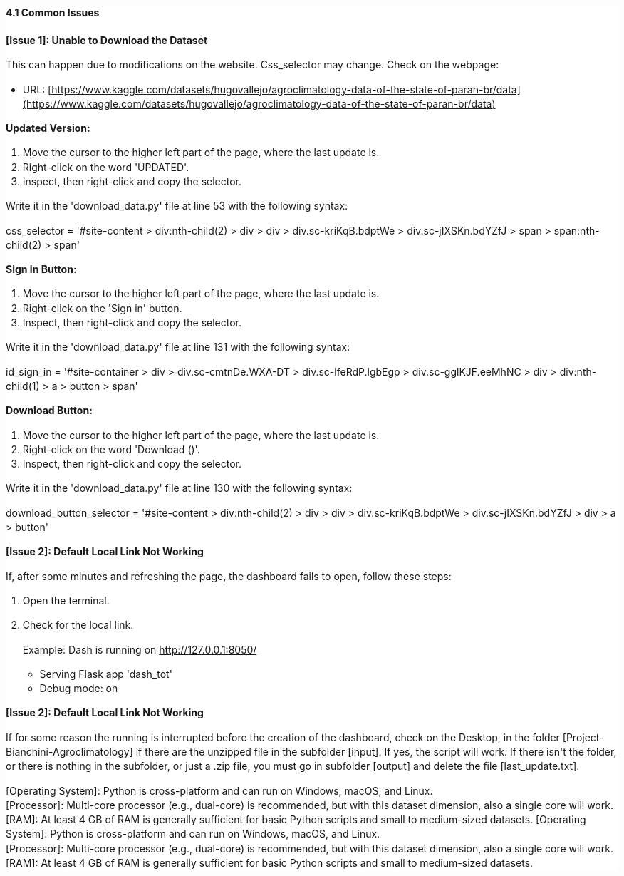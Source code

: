 #### 4.1 Common Issues

**[Issue 1]: Unable to Download the Dataset**

This can happen due to modifications on the website. Css_selector may change. Check on the webpage:

- URL: [https://www.kaggle.com/datasets/hugovallejo/agroclimatology-data-of-the-state-of-paran-br/data](https://www.kaggle.com/datasets/hugovallejo/agroclimatology-data-of-the-state-of-paran-br/data)

**Updated Version:**

1. Move the cursor to the higher left part of the page, where the last update is.
2. Right-click on the word 'UPDATED'.
3. Inspect, then right-click and copy the selector.

Write it in the 'download_data.py' file at line 53 with the following syntax:

css_selector = '#site-content > div:nth-child(2) > div > div > div.sc-kriKqB.bdptWe > div.sc-jIXSKn.bdYZfJ > span > span:nth-child(2) > span'

**Sign in Button:**

1. Move the cursor to the higher left part of the page, where the last update is.
2. Right-click on the 'Sign in' button.
3. Inspect, then right-click and copy the selector.

Write it in the 'download_data.py' file at line 131 with the following syntax:

id_sign_in = '#site-container > div > div.sc-cmtnDe.WXA-DT > div.sc-lfeRdP.lgbEgp > div.sc-gglKJF.eeMhNC > div > div:nth-child(1) > a > button > span'

**Download Button:**

1. Move the cursor to the higher left part of the page, where the last update is.
2. Right-click on the word 'Download ()'.
3. Inspect, then right-click and copy the selector.

Write it in the 'download_data.py' file at line 130 with the following syntax:

download_button_selector = '#site-content > div:nth-child(2) > div > div > div.sc-kriKqB.bdptWe > div.sc-jIXSKn.bdYZfJ > div > a > button'

**[Issue 2]: Default Local Link Not Working**

If, after some minutes and refreshing the page, the dashboard fails to open, follow these steps:

1. Open the terminal.
2. Check for the local link.

   Example:
   Dash is running on http://127.0.0.1:8050/
   * Serving Flask app 'dash_tot'
   * Debug mode: on


**[Issue 2]: Default Local Link Not Working**

If for some reason the running is interrupted before the creation of the dashboard, check on the Desktop, in the folder [Project-Bianchini-Agroclimatology] if there are the unzipped file in the subfolder [input]. If yes, the script will work. If there isn't the folder, or there is nothing in the subfolder, or just a .zip file, you must go in subfolder [output] and delete the file [last_update.txt].


[Operating System]: Python is cross-platform and can run on Windows, macOS, and Linux.  
[Processor]: Multi-core processor (e.g., dual-core) is recommended, but with this dataset dimension, also a single core will work.
[RAM]: At least 4 GB of RAM is generally sufficient for basic Python scripts and small to medium-sized datasets.
[Operating System]: Python is cross-platform and can run on Windows, macOS, and Linux.  
[Processor]: Multi-core processor (e.g., dual-core) is recommended, but with this dataset dimension, also a single core will work.
[RAM]: At least 4 GB of RAM is generally sufficient for basic Python scripts and small to medium-sized datasets.